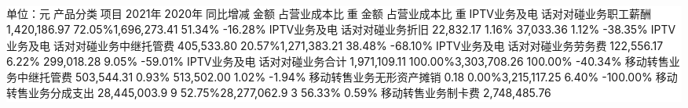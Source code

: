 单位：元
产品分类
项目
2021年
2020年
同比增减
金额
占营业成本比
重
金额
占营业成本比
重
IPTV业务及电
话对对碰业务职工薪酬
1,420,186.97
72.05%1,696,273.41
51.34%
-16.28%
IPTV业务及电
话对对碰业务折旧
22,832.17
1.16%
37,033.36
1.12%
-38.35%
IPTV业务及电
话对对碰业务中继托管费
405,533.80
20.57%1,271,383.21
38.48%
-68.10%
IPTV业务及电
话对对碰业务劳务费
122,556.17
6.22%
299,018.28
9.05%
-59.01%
IPTV业务及电
话对对碰业务合计
1,971,109.11
100.00%3,303,708.26
100.00%
-40.34%
移动转售业务中继托管费
503,544.31
0.93%
513,502.00
1.02%
-1.94%
移动转售业务无形资产摊销
0.18
0.00%3,215,117.25
6.40%
-100.00%
移动转售业务分成支出
28,445,003.9
9
52.75%28,277,062.9
3
56.33%
0.59%
移动转售业务制卡费
2,748,485.76